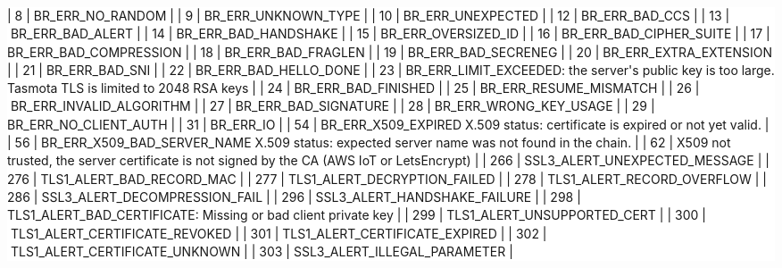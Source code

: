 | 8 | BR_ERR_NO_RANDOM |
| 9 | BR_ERR_UNKNOWN_TYPE |
| 10 | BR_ERR_UNEXPECTED |
| 12 | BR_ERR_BAD_CCS |
| 13 | BR_ERR_BAD_ALERT |
| 14 | BR_ERR_BAD_HANDSHAKE |
| 15 | BR_ERR_OVERSIZED_ID |
| 16 | BR_ERR_BAD_CIPHER_SUITE |
| 17 | BR_ERR_BAD_COMPRESSION |
| 18 | BR_ERR_BAD_FRAGLEN |
| 19 | BR_ERR_BAD_SECRENEG |
| 20 | BR_ERR_EXTRA_EXTENSION |
| 21 | BR_ERR_BAD_SNI |
| 22 | BR_ERR_BAD_HELLO_DONE |
| 23 | BR_ERR_LIMIT_EXCEEDED: the server's public key is too large. Tasmota TLS is limited to 2048 RSA keys |
| 24 | BR_ERR_BAD_FINISHED |
| 25 | BR_ERR_RESUME_MISMATCH |
| 26 | BR_ERR_INVALID_ALGORITHM |
| 27 | BR_ERR_BAD_SIGNATURE |
| 28 | BR_ERR_WRONG_KEY_USAGE |
| 29 | BR_ERR_NO_CLIENT_AUTH |
| 31 | BR_ERR_IO |
| 54 | BR_ERR_X509_EXPIRED X.509 status: certificate is expired or not yet valid. |
| 56 | BR_ERR_X509_BAD_SERVER_NAME X.509 status: expected server name was not found in the chain. |
| 62 | X509 not trusted, the server certificate is not signed by the CA (AWS IoT or LetsEncrypt) |
| 266 | SSL3_ALERT_UNEXPECTED_MESSAGE |
| 276 | TLS1_ALERT_BAD_RECORD_MAC |
| 277 | TLS1_ALERT_DECRYPTION_FAILED |
| 278 | TLS1_ALERT_RECORD_OVERFLOW |
| 286 | SSL3_ALERT_DECOMPRESSION_FAIL |
| 296 | SSL3_ALERT_HANDSHAKE_FAILURE |
| 298 | TLS1_ALERT_BAD_CERTIFICATE: Missing or bad client private key |
| 299 | TLS1_ALERT_UNSUPPORTED_CERT |
| 300 | TLS1_ALERT_CERTIFICATE_REVOKED |
| 301 | TLS1_ALERT_CERTIFICATE_EXPIRED |
| 302 | TLS1_ALERT_CERTIFICATE_UNKNOWN |
| 303 | SSL3_ALERT_ILLEGAL_PARAMETER |